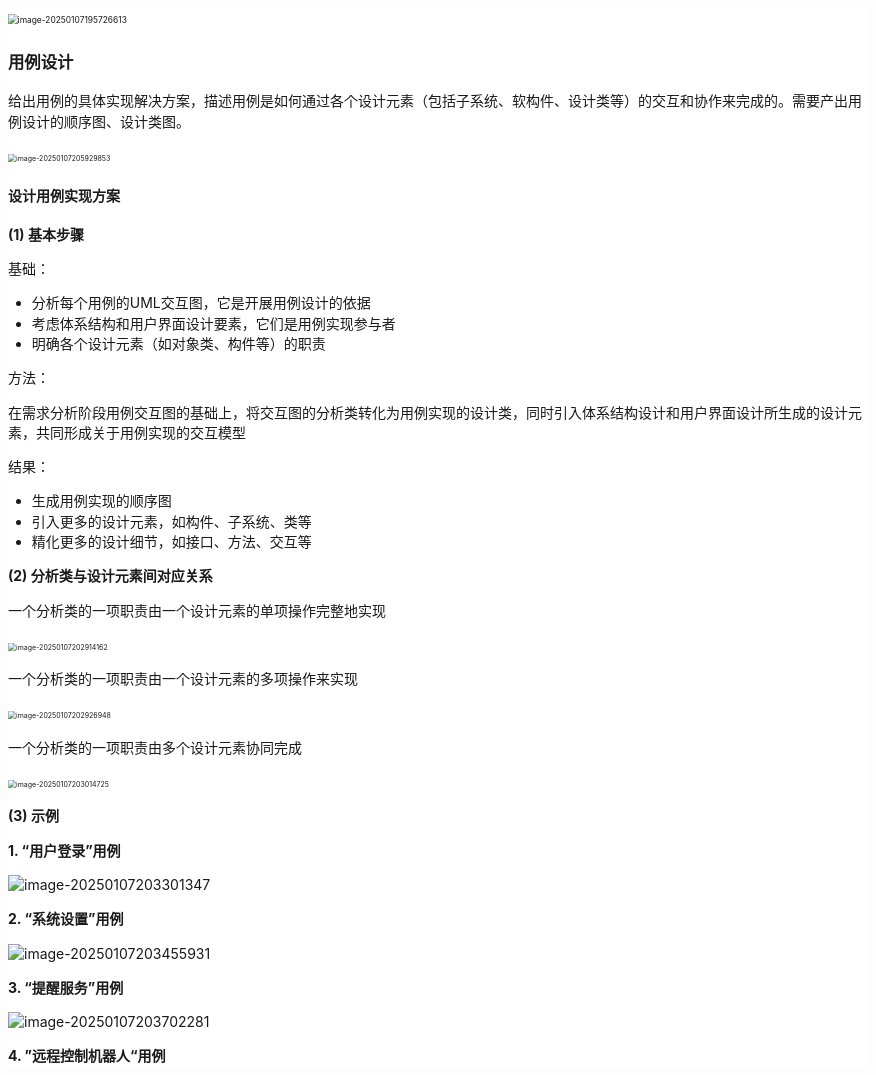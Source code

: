 <img src="https://typora-yh24.oss-cn-shanghai.aliyuncs.com/forSEimage-20250107195726613.png" alt="image-20250107195726613" style="zoom:60%;" />

### 用例设计

给出用例的具体实现解决方案，描述用例是如何通过各个设计元素（包括子系统、软构件、设计类等）的交互和协作来完成的。需要产出用例设计的顺序图、设计类图。

<img src="https://typora-yh24.oss-cn-shanghai.aliyuncs.com/forSEimage-20250107205929853.png" alt="image-20250107205929853" style="zoom:50%;" />

#### 设计用例实现方案

**(1) 基本步骤**

基础：

+ 分析每个用例的UML交互图，它是开展用例设计的依据
+ 考虑体系结构和用户界面设计要素，它们是用例实现参与者
+ 明确各个设计元素（如对象类、构件等）的职责

方法：

在需求分析阶段用例交互图的基础上，将交互图的分析类转化为用例实现的设计类，同时引入体系结构设计和用户界面设计所生成的设计元素，共同形成关于用例实现的交互模型

结果：

+ 生成用例实现的顺序图
+ 引入更多的设计元素，如构件、子系统、类等
+ 精化更多的设计细节，如接口、方法、交互等

**(2) 分析类与设计元素间对应关系**

一个分析类的一项职责由一个设计元素的单项操作完整地实现

<img src="https://typora-yh24.oss-cn-shanghai.aliyuncs.com/forSEimage-20250107202914162.png" alt="image-20250107202914162" style="zoom:50%;" />

一个分析类的一项职责由一个设计元素的多项操作来实现

<img src="https://typora-yh24.oss-cn-shanghai.aliyuncs.com/forSEimage-20250107202926948.png" alt="image-20250107202926948" style="zoom:50%;" />

一个分析类的一项职责由多个设计元素协同完成

<img src="https://typora-yh24.oss-cn-shanghai.aliyuncs.com/forSEimage-20250107203014725.png" alt="image-20250107203014725" style="zoom:50%;" />

**(3) 示例**

**1. “用户登录”用例**

![image-20250107203301347](https://typora-yh24.oss-cn-shanghai.aliyuncs.com/forSEimage-20250107203301347.png)

**2. “系统设置”用例**

![image-20250107203455931](https://typora-yh24.oss-cn-shanghai.aliyuncs.com/forSEimage-20250107203455931.png)

**3. “提醒服务”用例**

![image-20250107203702281](https://typora-yh24.oss-cn-shanghai.aliyuncs.com/forSEimage-20250107203702281.png)

**4. ”远程控制机器人“用例**
